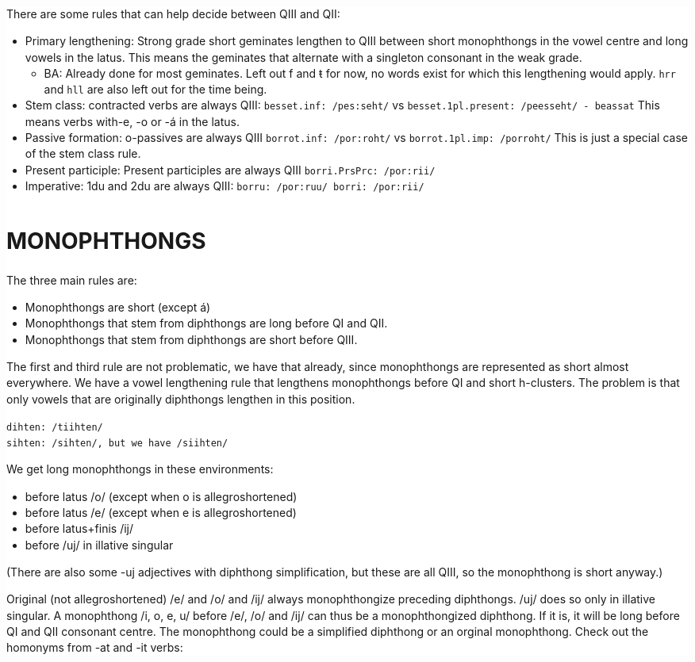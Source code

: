 
There are some rules that can help decide between QIII and QII:


* Primary lengthening: Strong grade short geminates lengthen to QIII between
  short monophthongs in the vowel centre and long vowels in the latus. This
  means the geminates that alternate with a singleton consonant in the weak
  grade.
  * BA: Already done for most geminates. Left out f and ŧ for now, no words
  exist for which this lengthening would apply. `hrr` and `hll` are also
  left out for the time being.
* Stem class: contracted verbs are always QIII: 
  `besset.inf: /pes:seht/` vs `besset.1pl.present: /peesseht/ - beassat`
  This means verbs with-e, -o or -á in the latus.
* Passive formation: o-passives are always QIII
  `borrot.inf: /por:roht/` vs `borrot.1pl.imp: /porroht/`
  This is just a special case of the stem class rule.
* Present participle: Present participles are always QIII
  `borri.PrsPrc: /por:rii/`
* Imperative: 1du and 2du are always QIII: `borru: /por:ruu/ borri: /por:rii/`


# MONOPHTHONGS
The three main rules are:
* Monophthongs are short (except á)
* Monophthongs that stem from diphthongs are long before QI and QII.
* Monophthongs that stem from diphthongs are short before QIII.


The first and third rule are not problematic, we have that already, since monophthongs are represented as short almost everywhere. We have a vowel lengthening rule that lengthens monophthongs before QI and short h-clusters. The problem is that only vowels that are originally diphthongs lengthen in this position. 


```
dihten: /tiihten/
sihten: /sihten/, but we have /siihten/
```


We get long monophthongs in these environments:
* before latus /o/ (except when o is allegroshortened)
* before latus /e/  (except when e is allegroshortened)
* before latus+finis /ij/
* before /uj/ in illative singular


(There are also some -uj adjectives with diphthong simplification, but these are all QIII, so the monophthong is short anyway.)


Original (not allegroshortened) /e/ and /o/ and /ij/ always monophthongize preceding diphthongs. /uj/ does so only in illative singular. A monophthong 
/i, o, e, u/ before /e/, /o/ and /ij/ can thus be a monophthongized diphthong. If it is, it will be long before QI and QII consonant centre. The monophthong could be a simplified diphthong or an orginal monophthong. Check out the homonyms from -at and -it verbs:
